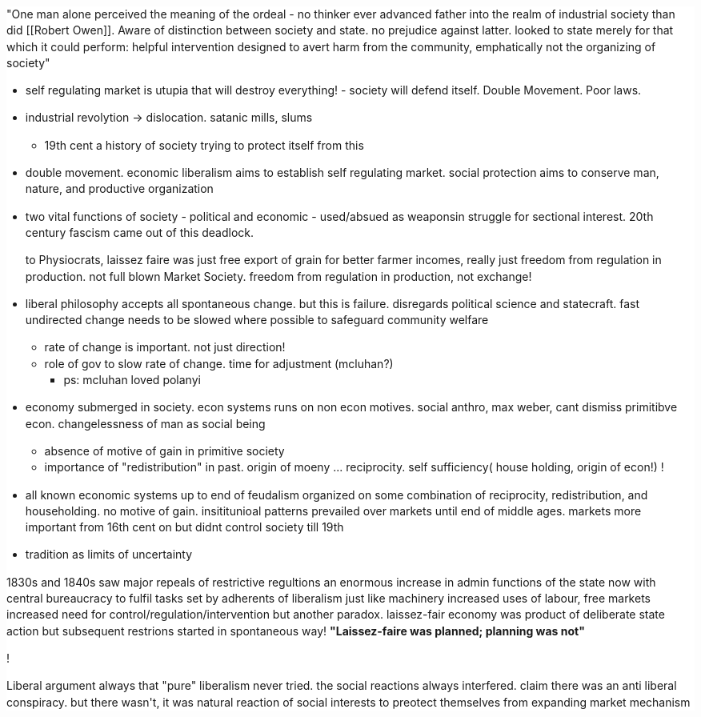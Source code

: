 "One man alone perceived the meaning of the ordeal - no thinker ever advanced
father into the realm of industrial society than did [[Robert Owen]]. Aware of
distinction between society and state. no prejudice against latter. looked to
state merely for that which it could perform: helpful intervention designed to
avert harm from the community, emphatically not the organizing of society"

- self regulating market is utupia that will destroy everything! - society will
  defend itself. Double Movement. Poor laws.
- industrial revolytion -> dislocation. satanic mills, slums
    - 19th cent a history of society trying to protect itself from this
- double movement. economic liberalism aims to establish self regulating market.
  social protection aims to conserve man, nature, and productive organization
- two vital functions of society - political and economic - used/absued as
  weaponsin struggle for sectional interest. 20th century fascism came out of
  this deadlock.


  to Physiocrats, laissez faire was just free export of grain for better farmer
  incomes, really just freedom from regulation in production. not full blown
  Market Society. freedom from regulation in production, not exchange!


- liberal philosophy accepts all spontaneous change. but this is failure. disregards political science and statecraft. fast undirected change needs to be slowed where possible to safeguard community welfare
    - rate of change is important. not just direction!
    - role of gov to slow rate of change. time for adjustment (mcluhan?)
        - ps: mcluhan loved polanyi

- economy submerged in society. econ systems runs on non econ motives. social
  anthro, max weber, cant dismiss primitibve econ. changelessness of man as social being
    - absence of motive of gain in primitive society
    - importance of "redistribution" in past. origin of moeny ... reciprocity.
      self sufficiency( house holding, origin of econ!) !
- all known economic systems up to end of feudalism organized on some combination
of reciprocity, redistribution, and householding. no motive of gain.
insititunioal patterns prevailed over markets until end of middle ages. markets
more important from 16th cent on but didnt control society till 19th
- tradition as limits of uncertainty


1830s and 1840s saw major repeals of restrictive regultions an enormous increase
in admin functions of the state now with central bureaucracy to fulfil tasks set
by adherents of liberalism
just like machinery increased uses of labour, free markets increased need for
control/regulation/intervention
but another paradox. laissez-fair economy was product of deliberate state action
but subsequent restrions started in spontaneous way! **__"Laissez-faire was
planned; planning was not"__**

!

Liberal argument always that "pure" liberalism never tried. the social reactions
always interfered. claim there was an anti liberal conspiracy. but there wasn't,
it was natural reaction of social interests to preotect themselves from
expanding market mechanism
